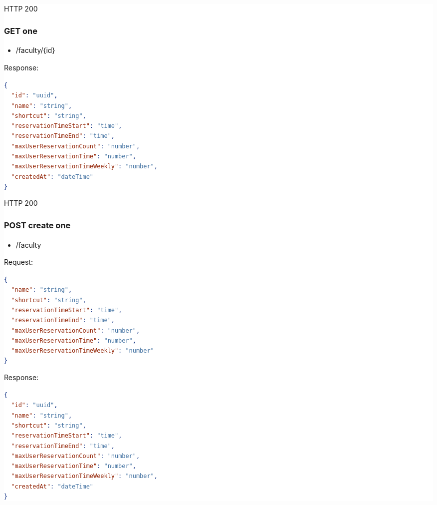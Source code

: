 HTTP 200

### GET one

* /faculty/{id}

Response:

```json
{
  "id": "uuid",
  "name": "string",
  "shortcut": "string",
  "reservationTimeStart": "time",
  "reservationTimeEnd": "time",
  "maxUserReservationCount": "number",
  "maxUserReservationTime": "number",
  "maxUserReservationTimeWeekly": "number",
  "createdAt": "dateTime"
}
```

HTTP 200

### POST create one

* /faculty

Request:

```json
{
  "name": "string",
  "shortcut": "string",
  "reservationTimeStart": "time",
  "reservationTimeEnd": "time",
  "maxUserReservationCount": "number",
  "maxUserReservationTime": "number",
  "maxUserReservationTimeWeekly": "number"
}
```

Response:

```json
{
  "id": "uuid",
  "name": "string",
  "shortcut": "string",
  "reservationTimeStart": "time",
  "reservationTimeEnd": "time",
  "maxUserReservationCount": "number",
  "maxUserReservationTime": "number",
  "maxUserReservationTimeWeekly": "number",
  "createdAt": "dateTime"
}
```
